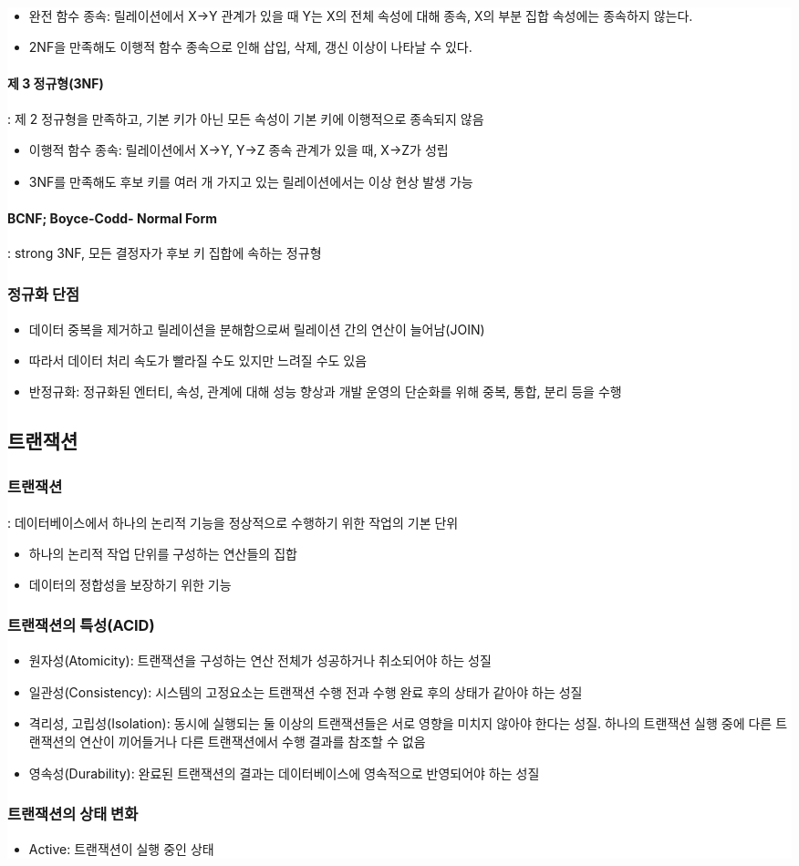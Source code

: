 - 완전 함수 종속: 릴레이션에서 X->Y 관계가 있을 때 Y는 X의 전체 속성에 대해 종속, X의 부분 집합 속성에는 종속하지 않는다.

- 2NF을 만족해도 이행적 함수 종속으로 인해 삽입, 삭제, 갱신 이상이 나타날 수 있다. 



#### 제 3 정규형(3NF)

 : 제 2 정규형을 만족하고, 기본 키가 아닌 모든 속성이 기본 키에 이행적으로 종속되지 않음

- 이행적 함수 종속: 릴레이션에서 X->Y, Y->Z 종속 관계가 있을 때, X->Z가 성립

- 3NF를 만족해도 후보 키를 여러 개 가지고 있는 릴레이션에서는 이상 현상 발생 가능



#### BCNF; Boyce-Codd- Normal Form

: strong 3NF, 모든 결정자가 후보 키 집합에 속하는 정규형



### 정규화 단점

- 데이터 중복을 제거하고 릴레이션을 분해함으로써 릴레이션 간의 연산이 늘어남(JOIN)

- 따라서 데이터 처리 속도가 빨라질 수도 있지만 느려질 수도 있음 

- 반정규화: 정규화된 엔터티, 속성, 관계에 대해 성능 향상과 개발 운영의 단순화를 위해 중복, 통합, 분리 등을 수행





## 트랜잭션

### 트랜잭션

: 데이터베이스에서 하나의 논리적 기능을 정상적으로 수행하기 위한 작업의 기본 단위

- 하나의 논리적 작업 단위를 구성하는 연산들의 집합

- 데이터의 정합성을 보장하기 위한 기능



### 트랜잭션의 특성(ACID)

- 원자성(Atomicity): 트랜잭션을 구성하는 연산 전체가 성공하거나 취소되어야 하는 성질

- 일관성(Consistency): 시스템의 고정요소는 트랜잭션 수행 전과 수행 완료 후의 상태가 같아야 하는 성질

- 격리성, 고립성(Isolation): 동시에 실행되는 둘 이상의 트랜잭션들은 서로 영향을 미치지 않아야 한다는 성질. 하나의 트랜잭션 실행 중에 다른 트랜잭션의 연산이 끼어들거나 다른 트랜잭션에서 수행 결과를 참조할 수 없음

- 영속성(Durability): 완료된 트랜잭션의 결과는 데이터베이스에 영속적으로 반영되어야 하는 성질



### 트랜잭션의 상태 변화

- Active: 트랜잭션이 실행 중인 상태
